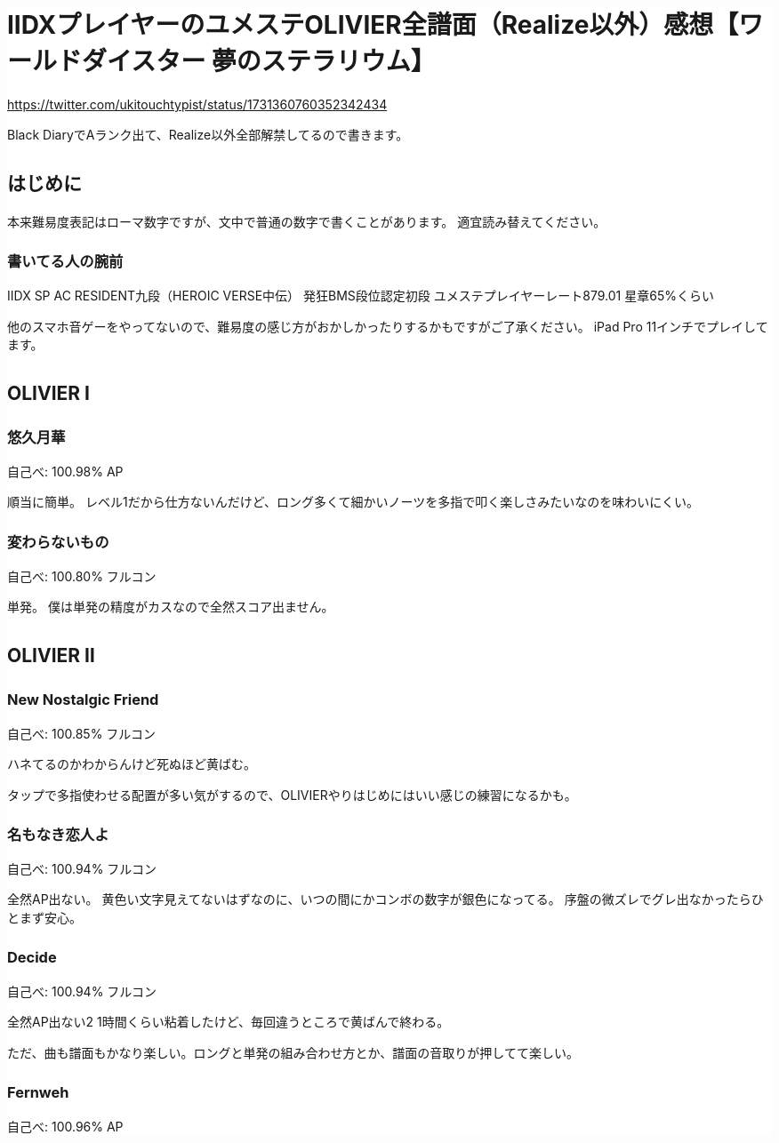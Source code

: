 # IIDXプレイヤーのユメステOLIVIER全譜面（Realize以外）感想【ワールドダイスター 夢のステラリウム】
https://twitter.com/ukitouchtypist/status/1731360760352342434

Black DiaryでAランク出て、Realize以外全部解禁してるので書きます。
## はじめに
本来難易度表記はローマ数字ですが、文中で普通の数字で書くことがあります。
適宜読み替えてください。
### 書いてる人の腕前
IIDX SP AC RESIDENT九段（HEROIC VERSE中伝）
発狂BMS段位認定初段
ユメステプレイヤーレート879.01 星章65%くらい

他のスマホ音ゲーをやってないので、難易度の感じ方がおかしかったりするかもですがご了承ください。
iPad Pro 11インチでプレイしてます。
## OLIVIER Ⅰ
### 悠久月華
自己べ: 100.98% AP

順当に簡単。
レベル1だから仕方ないんだけど、ロング多くて細かいノーツを多指で叩く楽しさみたいなのを味わいにくい。
### 変わらないもの
自己べ: 100.80% フルコン

単発。
僕は単発の精度がカスなので全然スコア出ません。
## OLIVIER Ⅱ
### New Nostalgic Friend
自己べ: 100.85% フルコン

ハネてるのかわからんけど死ぬほど黄ばむ。

タップで多指使わせる配置が多い気がするので、OLIVIERやりはじめにはいい感じの練習になるかも。
### 名もなき恋人よ
自己べ: 100.94% フルコン

全然AP出ない。
黄色い文字見えてないはずなのに、いつの間にかコンボの数字が銀色になってる。
序盤の微ズレでグレ出なかったらひとまず安心。
### Decide
自己べ: 100.94% フルコン

全然AP出ない2
1時間くらい粘着したけど、毎回違うところで黄ばんで終わる。

ただ、曲も譜面もかなり楽しい。ロングと単発の組み合わせ方とか、譜面の音取りが押してて楽しい。
### Fernweh
自己べ: 100.96% AP
